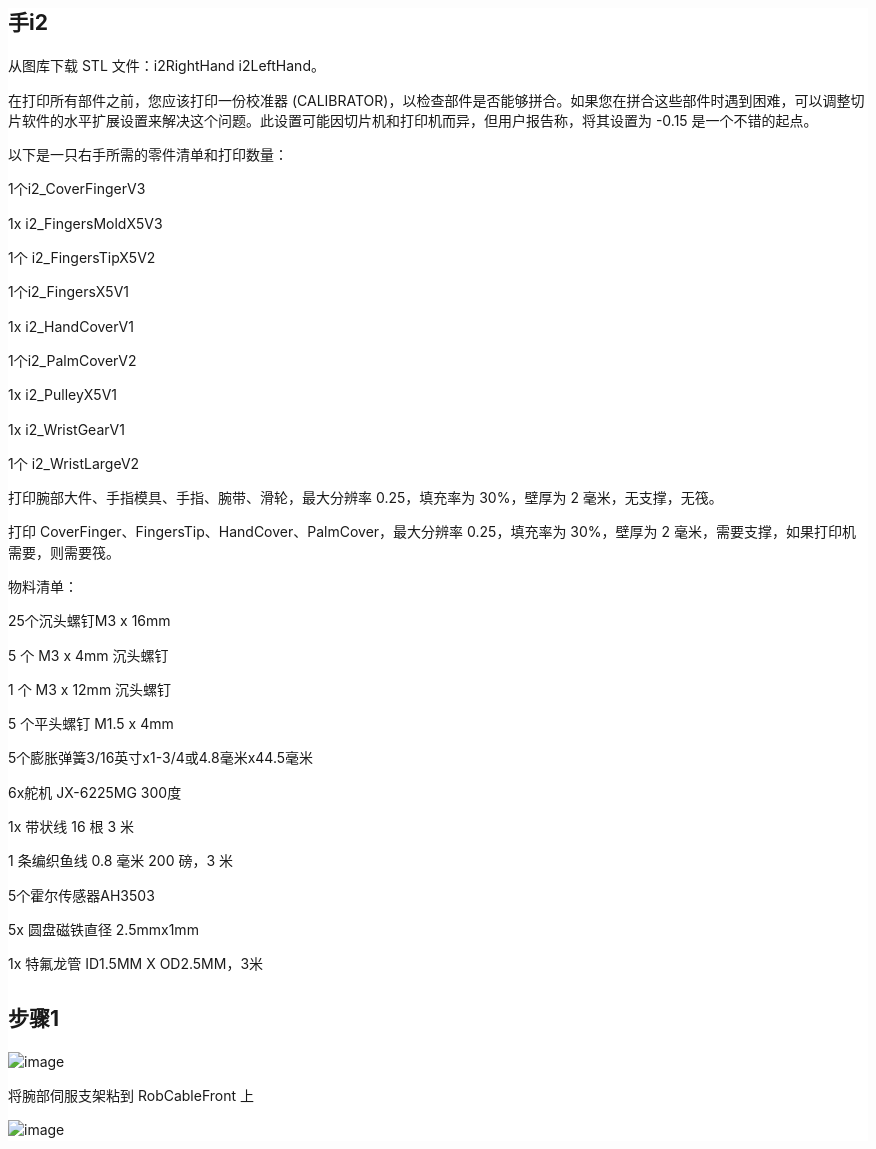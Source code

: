 ## 手i2

从图库下载 STL 文件：i2RightHand i2LeftHand。

在打印所有部件之前，您应该打印一份校准器 (CALIBRATOR)，以检查部件是否能够拼合。如果您在拼合这些部件时遇到困难，可以调整切片软件的水平扩展设置来解决这个问题。此设置可能因切片机和打印机而异，但用户报告称，将其设置为 -0.15 是一个不错的起点。

以下是一只右手所需的零件清单和打印数量：

1个i2_CoverFingerV3

1x i2_FingersMoldX5V3

1个 i2_FingersTipX5V2

1个i2_FingersX5V1

1x i2_HandCoverV1

1个i2_PalmCoverV2

1x i2_PulleyX5V1

1x i2_WristGearV1

1个 i2_WristLargeV2

打印腕部大件、手指模具、手指、腕带、滑轮，最大分辨率 0.25，填充率为 30%，壁厚为 2 毫米，无支撑，无筏。

打印 CoverFinger、FingersTip、HandCover、PalmCover，最大分辨率 0.25，填充率为 30%，壁厚为 2 毫米，需要支撑，如果打印机需要，则需要筏。

物料清单：

25个沉头螺钉M3 x 16mm

5 个 M3 x 4mm 沉头螺钉

1 个 M3 x 12mm 沉头螺钉

5 个平头螺钉 M1.5 x 4mm

5个膨胀弹簧3/16英寸x1-3/4或4.8毫米x44.5毫米

6x舵机 JX-6225MG 300度

1x 带状线 16 根 3 米

1 条编织鱼线 0.8 毫米 200 磅，3 米

5个霍尔传感器AH3503

5x 圆盘磁铁直径 2.5mmx1mm

1x 特氟龙管 ID1.5MM X OD2.5MM，3米
 

<h2>步骤1</h2>

![image](https://github.com/user-attachments/assets/c018f92b-3d1b-4db8-a168-fc1a4714e1e6)

将腕部伺服支架粘到 RobCableFront 上

![image](https://github.com/user-attachments/assets/24646728-586f-45b1-93ea-72bc1acdee80)
